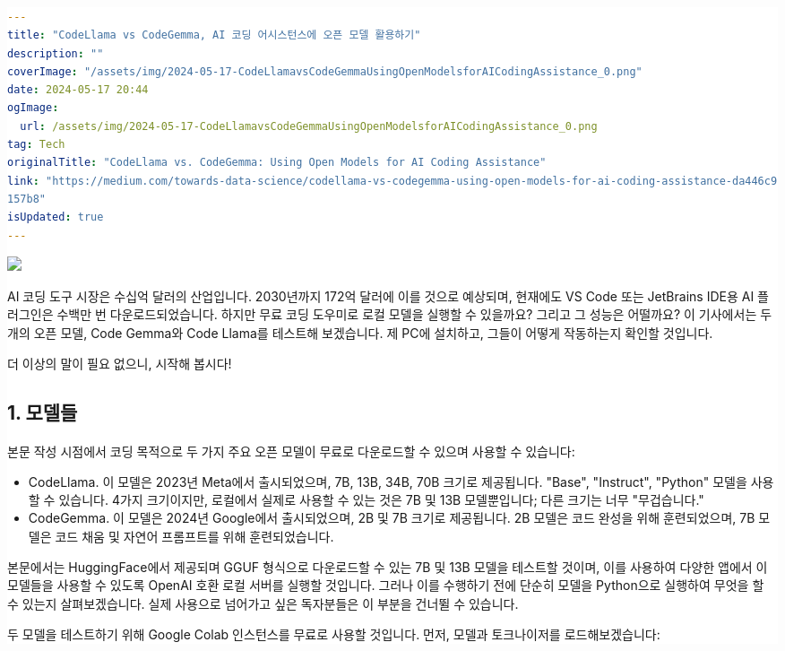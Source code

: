 ```yaml
---
title: "CodeLlama vs CodeGemma, AI 코딩 어시스턴스에 오픈 모델 활용하기"
description: ""
coverImage: "/assets/img/2024-05-17-CodeLlamavsCodeGemmaUsingOpenModelsforAICodingAssistance_0.png"
date: 2024-05-17 20:44
ogImage:
  url: /assets/img/2024-05-17-CodeLlamavsCodeGemmaUsingOpenModelsforAICodingAssistance_0.png
tag: Tech
originalTitle: "CodeLlama vs. CodeGemma: Using Open Models for AI Coding Assistance"
link: "https://medium.com/towards-data-science/codellama-vs-codegemma-using-open-models-for-ai-coding-assistance-da446c9157b8"
isUpdated: true
---
```


<img src="/assets/img/2024-05-17-CodeLlamavsCodeGemmaUsingOpenModelsforAICodingAssistance_0.png" />

AI 코딩 도구 시장은 수십억 달러의 산업입니다. 2030년까지 172억 달러에 이를 것으로 예상되며, 현재에도 VS Code 또는 JetBrains IDE용 AI 플러그인은 수백만 번 다운로드되었습니다. 하지만 무료 코딩 도우미로 로컬 모델을 실행할 수 있을까요? 그리고 그 성능은 어떨까요? 이 기사에서는 두 개의 오픈 모델, Code Gemma와 Code Llama를 테스트해 보겠습니다. 제 PC에 설치하고, 그들이 어떻게 작동하는지 확인할 것입니다.

더 이상의 말이 필요 없으니, 시작해 봅시다!

## 1. 모델들



<ins class="adsbygoogle"
     style="display:block"
     data-ad-client="ca-pub-4877378276818686"
     data-ad-slot="1898504329"
     data-ad-format="auto"
     data-full-width-responsive="true"></ins>

<script>
     (adsbygoogle = window.adsbygoogle || []).push({});
</script>

본문 작성 시점에서 코딩 목적으로 두 가지 주요 오픈 모델이 무료로 다운로드할 수 있으며 사용할 수 있습니다:

- CodeLlama. 이 모델은 2023년 Meta에서 출시되었으며, 7B, 13B, 34B, 70B 크기로 제공됩니다. "Base", "Instruct", "Python" 모델을 사용할 수 있습니다. 4가지 크기이지만, 로컬에서 실제로 사용할 수 있는 것은 7B 및 13B 모델뿐입니다; 다른 크기는 너무 "무겁습니다."
- CodeGemma. 이 모델은 2024년 Google에서 출시되었으며, 2B 및 7B 크기로 제공됩니다. 2B 모델은 코드 완성을 위해 훈련되었으며, 7B 모델은 코드 채움 및 자연어 프롬프트를 위해 훈련되었습니다.

본문에서는 HuggingFace에서 제공되며 GGUF 형식으로 다운로드할 수 있는 7B 및 13B 모델을 테스트할 것이며, 이를 사용하여 다양한 앱에서 이 모델들을 사용할 수 있도록 OpenAI 호환 로컬 서버를 실행할 것입니다. 그러나 이를 수행하기 전에 단순히 모델을 Python으로 실행하여 무엇을 할 수 있는지 살펴보겠습니다. 실제 사용으로 넘어가고 싶은 독자분들은 이 부분을 건너뛸 수 있습니다.

두 모델을 테스트하기 위해 Google Colab 인스턴스를 무료로 사용할 것입니다. 먼저, 모델과 토크나이저를 로드해보겠습니다:



<ins class="adsbygoogle"
     style="display:block"
     data-ad-client="ca-pub-4877378276818686"
     data-ad-slot="1898504329"
     data-ad-format="auto"
     data-full-width-responsive="true"></ins>
